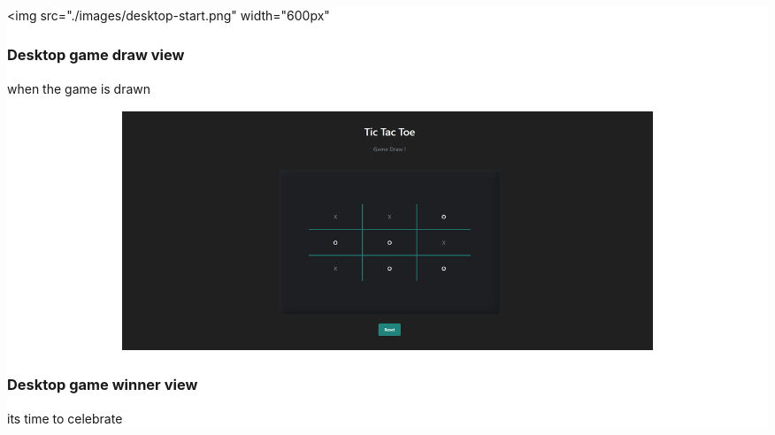 <img src="./images/desktop-start.png" width="600px"</img> 
</div> 

### Desktop game draw view
when the game is drawn

<div align="center">
<img src="./images/desktop-draw.png" width="600px"</img> 
</div>

### Desktop game winner view
its time to celebrate
